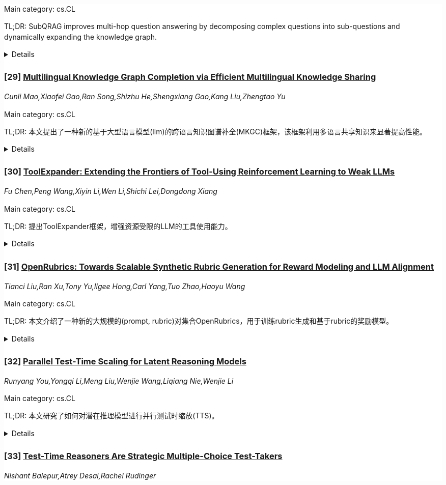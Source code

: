 Main category: cs.CL

TL;DR: SubQRAG improves multi-hop question answering by decomposing complex questions into sub-questions and dynamically expanding the knowledge graph.


<details><summary>Details</summary></details>


### [29] [Multilingual Knowledge Graph Completion via Efficient Multilingual Knowledge Sharing](https://arxiv.org/abs/2510.07736)
*Cunli Mao,Xiaofei Gao,Ran Song,Shizhu He,Shengxiang Gao,Kang Liu,Zhengtao Yu*

Main category: cs.CL

TL;DR: 本文提出了一种新的基于大型语言模型(llm)的跨语言知识图谱补全(MKGC)框架，该框架利用多语言共享知识来显著提高性能。


<details><summary>Details</summary></details>


### [30] [ToolExpander: Extending the Frontiers of Tool-Using Reinforcement Learning to Weak LLMs](https://arxiv.org/abs/2510.07737)
*Fu Chen,Peng Wang,Xiyin Li,Wen Li,Shichi Lei,Dongdong Xiang*

Main category: cs.CL

TL;DR: 提出ToolExpander框架，增强资源受限的LLM的工具使用能力。


<details><summary>Details</summary></details>


### [31] [OpenRubrics: Towards Scalable Synthetic Rubric Generation for Reward Modeling and LLM Alignment](https://arxiv.org/abs/2510.07743)
*Tianci Liu,Ran Xu,Tony Yu,Ilgee Hong,Carl Yang,Tuo Zhao,Haoyu Wang*

Main category: cs.CL

TL;DR: 本文介绍了一种新的大规模的(prompt, rubric)对集合OpenRubrics，用于训练rubric生成和基于rubric的奖励模型。


<details><summary>Details</summary></details>


### [32] [Parallel Test-Time Scaling for Latent Reasoning Models](https://arxiv.org/abs/2510.07745)
*Runyang You,Yongqi Li,Meng Liu,Wenjie Wang,Liqiang Nie,Wenjie Li*

Main category: cs.CL

TL;DR: 本文研究了如何对潜在推理模型进行并行测试时缩放(TTS)。


<details><summary>Details</summary></details>


### [33] [Test-Time Reasoners Are Strategic Multiple-Choice Test-Takers](https://arxiv.org/abs/2510.07761)
*Nishant Balepur,Atrey Desai,Rachel Rudinger*
